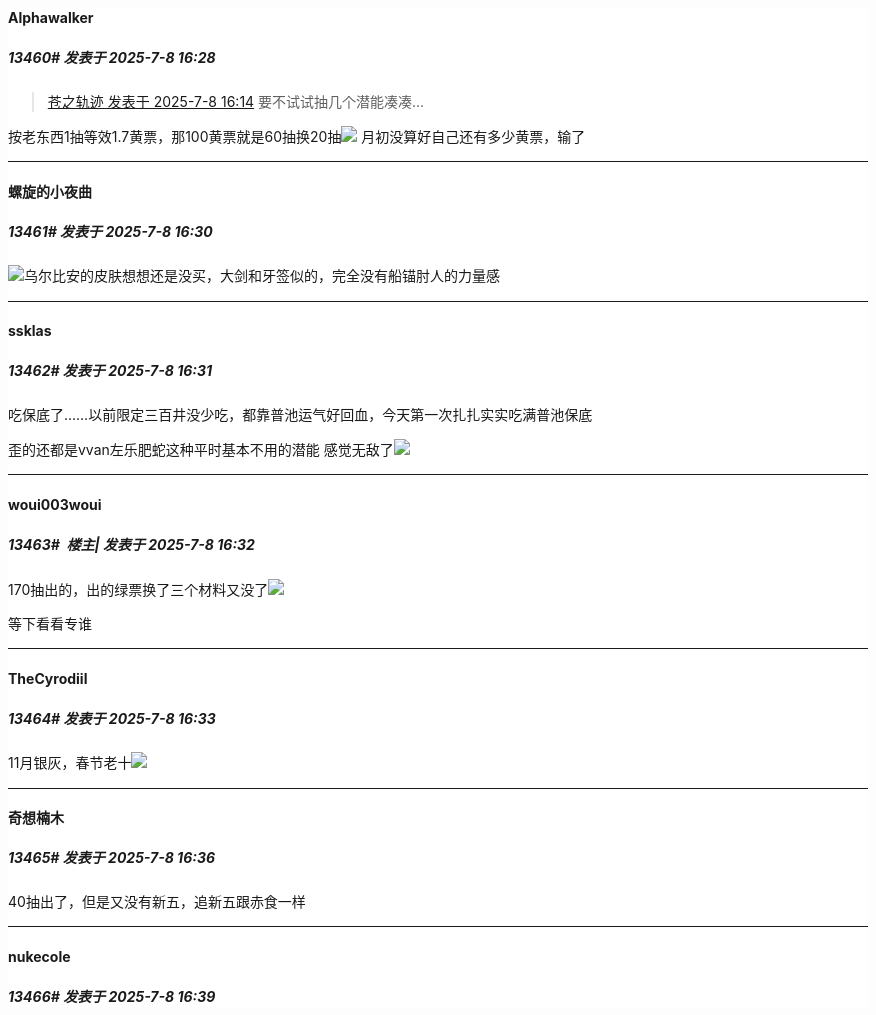 ####  Alphawalker  
##### 13460#       发表于 2025-7-8 16:28

<blockquote><a href="httphttps://stage1st.com/2b/forum.php?mod=redirect&amp;goto=findpost&amp;pid=68065666&amp;ptid=2192962" target="_blank">苍之轨迹 发表于 2025-7-8 16:14</a>
要不试试抽几个潜能凑凑…</blockquote>
按老东西1抽等效1.7黄票，那100黄票就是60抽换20抽<img src="https://static.stage1st.com/image/smiley/face2017/001.png" referrerpolicy="no-referrer">
月初没算好自己还有多少黄票，输了

*****

####  螺旋的小夜曲  
##### 13461#       发表于 2025-7-8 16:30

<img src="https://static.stage1st.com/image/smiley/face2017/008.png" referrerpolicy="no-referrer">乌尔比安的皮肤想想还是没买，大剑和牙签似的，完全没有船锚肘人的力量感

*****

####  ssklas  
##### 13462#       发表于 2025-7-8 16:31

吃保底了……以前限定三百井没少吃，都靠普池运气好回血，今天第一次扎扎实实吃满普池保底

歪的还都是vvan左乐肥蛇这种平时基本不用的潜能 感觉无敌了<img src="https://static.stage1st.com/image/smiley/face2017/001.png" referrerpolicy="no-referrer">

*****

####  woui003woui  
##### 13463#         楼主| 发表于 2025-7-8 16:32

170抽出的，出的绿票换了三个材料又没了<img src="https://static.stage1st.com/image/smiley/face2017/169.gif" referrerpolicy="no-referrer">

等下看看专谁

*****

####  TheCyrodiil  
##### 13464#       发表于 2025-7-8 16:33

11月银灰，春节老十<img src="https://static.stage1st.com/image/smiley/face2017/048.png" referrerpolicy="no-referrer">

*****

####  奇想楠木  
##### 13465#       发表于 2025-7-8 16:36

40抽出了，但是又没有新五，追新五跟赤食一样

*****

####  nukecole  
##### 13466#       发表于 2025-7-8 16:39

